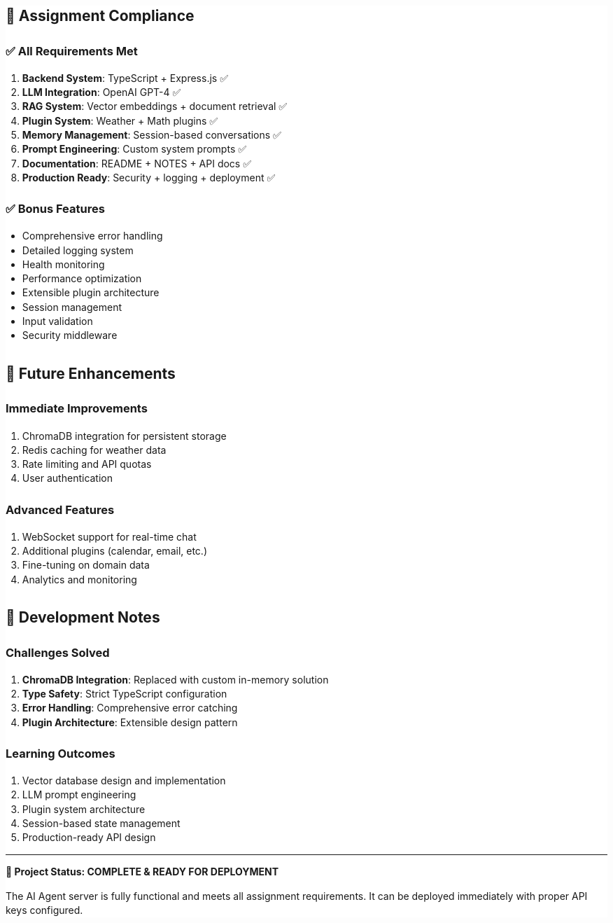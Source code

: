 ## 🎯 **Assignment Compliance**

### **✅ All Requirements Met**
1. **Backend System**: TypeScript + Express.js ✅
2. **LLM Integration**: OpenAI GPT-4 ✅
3. **RAG System**: Vector embeddings + document retrieval ✅
4. **Plugin System**: Weather + Math plugins ✅
5. **Memory Management**: Session-based conversations ✅
6. **Prompt Engineering**: Custom system prompts ✅
7. **Documentation**: README + NOTES + API docs ✅
8. **Production Ready**: Security + logging + deployment ✅

### **✅ Bonus Features**
- Comprehensive error handling
- Detailed logging system
- Health monitoring
- Performance optimization
- Extensible plugin architecture
- Session management
- Input validation
- Security middleware

## 🔮 **Future Enhancements**

### **Immediate Improvements**
1. ChromaDB integration for persistent storage
2. Redis caching for weather data
3. Rate limiting and API quotas
4. User authentication

### **Advanced Features**
1. WebSocket support for real-time chat
2. Additional plugins (calendar, email, etc.)
3. Fine-tuning on domain data
4. Analytics and monitoring

## 📝 **Development Notes**

### **Challenges Solved**
1. **ChromaDB Integration**: Replaced with custom in-memory solution
2. **Type Safety**: Strict TypeScript configuration
3. **Error Handling**: Comprehensive error catching
4. **Plugin Architecture**: Extensible design pattern

### **Learning Outcomes**
1. Vector database design and implementation
2. LLM prompt engineering
3. Plugin system architecture
4. Session-based state management
5. Production-ready API design

---

**🎉 Project Status: COMPLETE & READY FOR DEPLOYMENT**

The AI Agent server is fully functional and meets all assignment requirements. It can be deployed immediately with proper API keys configured. 